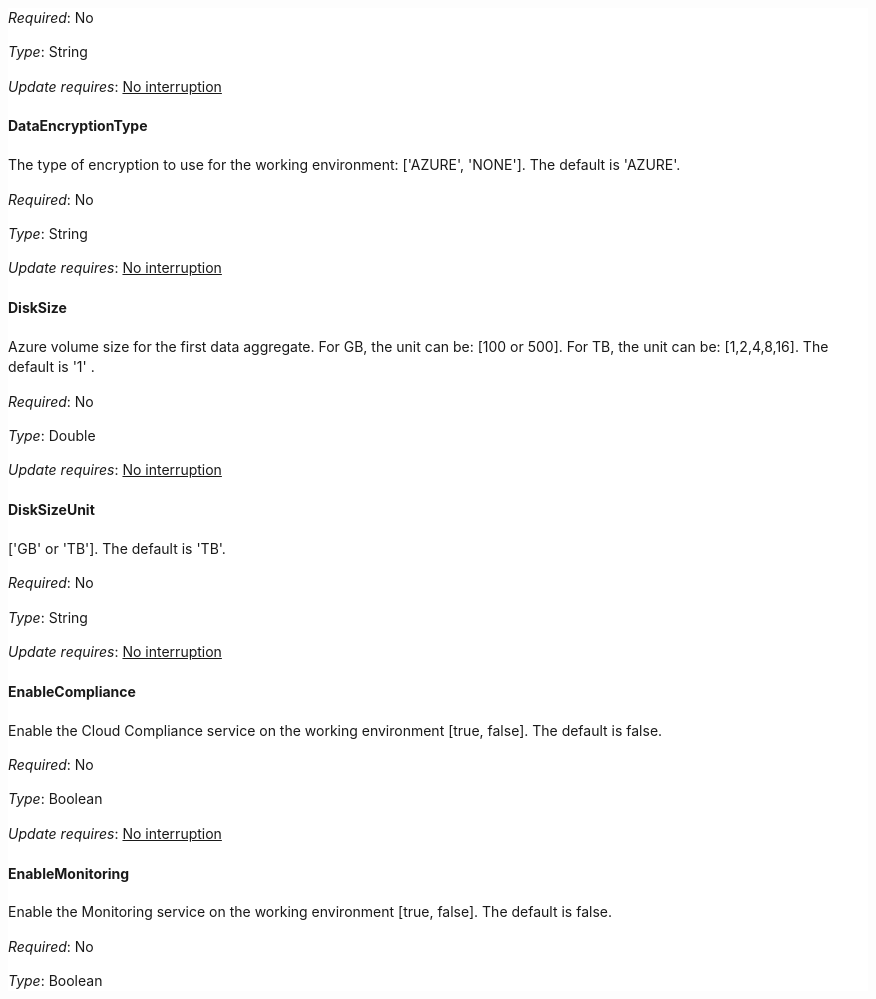 _Required_: No

_Type_: String

_Update requires_: [No interruption](https://docs.aws.amazon.com/AWSCloudFormation/latest/UserGuide/using-cfn-updating-stacks-update-behaviors.html#update-no-interrupt)

#### DataEncryptionType

The type of encryption to use for the working environment: ['AZURE', 'NONE']. The default is 'AZURE'.

_Required_: No

_Type_: String

_Update requires_: [No interruption](https://docs.aws.amazon.com/AWSCloudFormation/latest/UserGuide/using-cfn-updating-stacks-update-behaviors.html#update-no-interrupt)

#### DiskSize

Azure volume size for the first data aggregate. For GB, the unit can be: [100 or 500]. For TB, the unit can be: [1,2,4,8,16]. The default is '1' .

_Required_: No

_Type_: Double

_Update requires_: [No interruption](https://docs.aws.amazon.com/AWSCloudFormation/latest/UserGuide/using-cfn-updating-stacks-update-behaviors.html#update-no-interrupt)

#### DiskSizeUnit

['GB' or 'TB']. The default is 'TB'.

_Required_: No

_Type_: String

_Update requires_: [No interruption](https://docs.aws.amazon.com/AWSCloudFormation/latest/UserGuide/using-cfn-updating-stacks-update-behaviors.html#update-no-interrupt)

#### EnableCompliance

Enable the Cloud Compliance service on the working environment [true, false]. The default is false.

_Required_: No

_Type_: Boolean

_Update requires_: [No interruption](https://docs.aws.amazon.com/AWSCloudFormation/latest/UserGuide/using-cfn-updating-stacks-update-behaviors.html#update-no-interrupt)

#### EnableMonitoring

Enable the Monitoring service on the working environment [true, false]. The default is false.

_Required_: No

_Type_: Boolean
